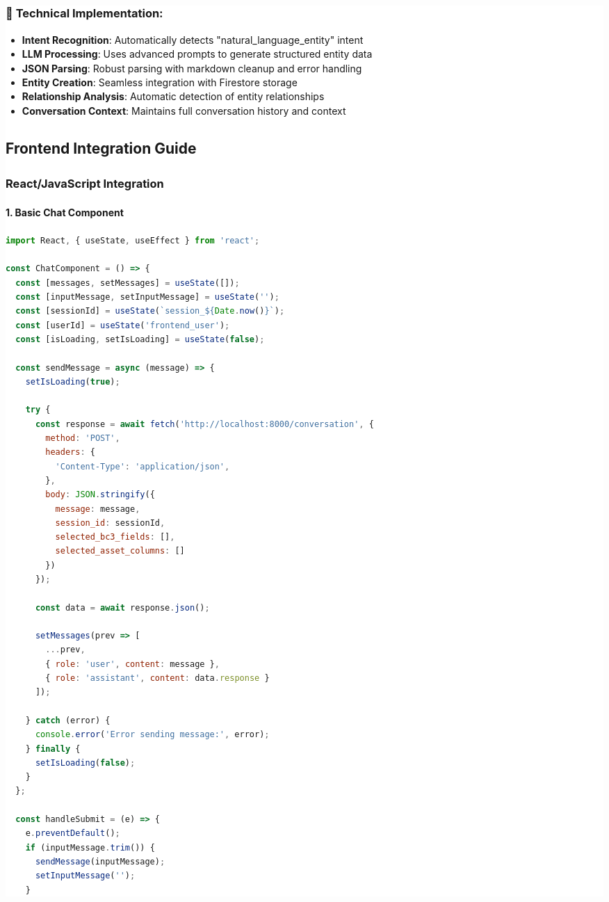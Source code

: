 ### 🔧 **Technical Implementation:**

- **Intent Recognition**: Automatically detects "natural_language_entity" intent
- **LLM Processing**: Uses advanced prompts to generate structured entity data
- **JSON Parsing**: Robust parsing with markdown cleanup and error handling
- **Entity Creation**: Seamless integration with Firestore storage
- **Relationship Analysis**: Automatic detection of entity relationships
- **Conversation Context**: Maintains full conversation history and context

## Frontend Integration Guide

### React/JavaScript Integration

#### 1. Basic Chat Component

```jsx
import React, { useState, useEffect } from 'react';

const ChatComponent = () => {
  const [messages, setMessages] = useState([]);
  const [inputMessage, setInputMessage] = useState('');
  const [sessionId] = useState(`session_${Date.now()}`);
  const [userId] = useState('frontend_user');
  const [isLoading, setIsLoading] = useState(false);

  const sendMessage = async (message) => {
    setIsLoading(true);
    
    try {
      const response = await fetch('http://localhost:8000/conversation', {
        method: 'POST',
        headers: {
          'Content-Type': 'application/json',
        },
        body: JSON.stringify({
          message: message,
          session_id: sessionId,
          selected_bc3_fields: [],
          selected_asset_columns: []
        })
      });

      const data = await response.json();
      
      setMessages(prev => [
        ...prev,
        { role: 'user', content: message },
        { role: 'assistant', content: data.response }
      ]);
      
    } catch (error) {
      console.error('Error sending message:', error);
    } finally {
      setIsLoading(false);
    }
  };

  const handleSubmit = (e) => {
    e.preventDefault();
    if (inputMessage.trim()) {
      sendMessage(inputMessage);
      setInputMessage('');
    }
```